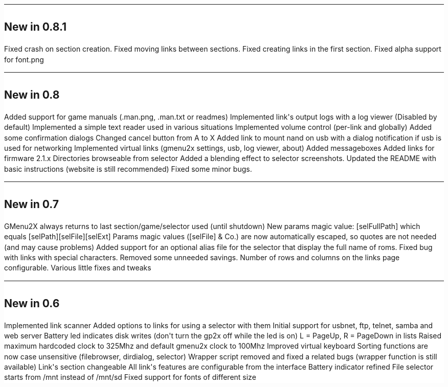 ------------
New in 0.8.1
------------
Fixed crash on section creation.
Fixed moving links between sections.
Fixed creating links in the first section.
Fixed alpha support for font.png

----------
New in 0.8
----------
Added support for game manuals (.man.png, .man.txt or readmes)
Implemented link's output logs with a log viewer (Disabled by default)
Implemented a simple text reader used in various situations
Implemented volume control (per-link and globally)
Added some confirmation dialogs
Changed cancel button from A to X
Added link to mount nand on usb with a dialog notification if usb is used for networking
Implemented virtual links (gmenu2x settings, usb, log viewer, about)
Added messageboxes
Added links for firmware 2.1.x
Directories browseable from selector
Added a blending effect to selector screenshots.
Updated the README with basic instructions (website is still recommended)
Fixed some minor bugs.

----------
New in 0.7
----------
GMenu2X always returns to last section/game/selector used (until shutdown)
New params magic value: [selFullPath] which equals [selPath][selFile][selExt]
Params magic values ([selFile] & Co.) are now automatically escaped, so quotes are not needed (and may cause problems)
Added support for an optional alias file for the selector that display the full name of roms.
Fixed bug with links with special characters.
Removed some unneeded savings.
Number of rows and columns on the links page configurable.
Various little fixes and tweaks

----------
New in 0.6
----------
Implemented link scanner
Added options to links for using a selector with them
Initial support for usbnet, ftp, telnet, samba and web server
Battery led indicates disk writes (don't turn the gp2x off while the led is on)
L = PageUp, R = PageDown in lists
Raised maximum hardcoded clock to 325Mhz and default gmenu2x clock to 100Mhz
Improved virtual keyboard
Sorting functions are now case unsensitive (filebrowser, dirdialog, selector)
Wrapper script removed and fixed a related bugs (wrapper function is still available)
Link's section changeable
All link's features are configurable from the interface
Battery indicator refined
File selector starts from /mnt instead of /mnt/sd
Fixed support for fonts of different size
